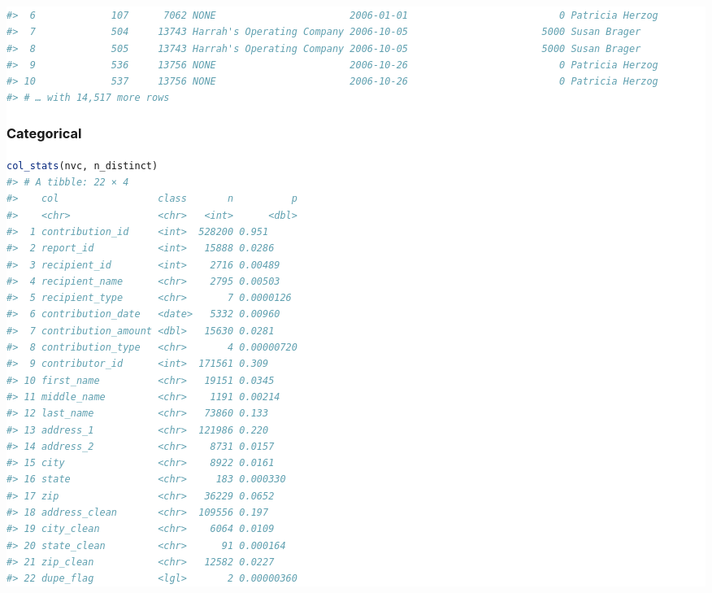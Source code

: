 ``` r
#>  6             107      7062 NONE                       2006-01-01                          0 Patricia Herzog           
#>  7             504     13743 Harrah's Operating Company 2006-10-05                       5000 Susan Brager              
#>  8             505     13743 Harrah's Operating Company 2006-10-05                       5000 Susan Brager              
#>  9             536     13756 NONE                       2006-10-26                          0 Patricia Herzog           
#> 10             537     13756 NONE                       2006-10-26                          0 Patricia Herzog           
#> # … with 14,517 more rows
```

### Categorical

``` r
col_stats(nvc, n_distinct)
#> # A tibble: 22 × 4
#>    col                 class       n          p
#>    <chr>               <chr>   <int>      <dbl>
#>  1 contribution_id     <int>  528200 0.951     
#>  2 report_id           <int>   15888 0.0286    
#>  3 recipient_id        <int>    2716 0.00489   
#>  4 recipient_name      <chr>    2795 0.00503   
#>  5 recipient_type      <chr>       7 0.0000126 
#>  6 contribution_date   <date>   5332 0.00960   
#>  7 contribution_amount <dbl>   15630 0.0281    
#>  8 contribution_type   <chr>       4 0.00000720
#>  9 contributor_id      <int>  171561 0.309     
#> 10 first_name          <chr>   19151 0.0345    
#> 11 middle_name         <chr>    1191 0.00214   
#> 12 last_name           <chr>   73860 0.133     
#> 13 address_1           <chr>  121986 0.220     
#> 14 address_2           <chr>    8731 0.0157    
#> 15 city                <chr>    8922 0.0161    
#> 16 state               <chr>     183 0.000330  
#> 17 zip                 <chr>   36229 0.0652    
#> 18 address_clean       <chr>  109556 0.197     
#> 19 city_clean          <chr>    6064 0.0109    
#> 20 state_clean         <chr>      91 0.000164  
#> 21 zip_clean           <chr>   12582 0.0227    
#> 22 dupe_flag           <lgl>       2 0.00000360
```
